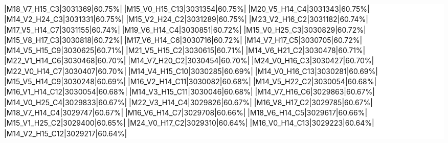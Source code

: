 |M18_V7_H15_C3|3031369|60.75%|
|M15_V0_H15_C13|3031354|60.75%|
|M20_V5_H14_C4|3031343|60.75%|
|M14_V2_H24_C3|3031331|60.75%|
|M15_V2_H24_C2|3031289|60.75%|
|M23_V2_H16_C2|3031182|60.74%|
|M17_V5_H14_C7|3031155|60.74%|
|M19_V6_H14_C4|3030851|60.72%|
|M15_V0_H25_C3|3030829|60.72%|
|M15_V8_H17_C3|3030818|60.72%|
|M17_V6_H14_C6|3030716|60.72%|
|M14_V7_H17_C5|3030705|60.72%|
|M14_V5_H15_C9|3030625|60.71%|
|M21_V5_H15_C2|3030615|60.71%|
|M14_V6_H21_C2|3030478|60.71%|
|M22_V1_H14_C6|3030468|60.70%|
|M14_V7_H20_C2|3030454|60.70%|
|M24_V0_H16_C3|3030427|60.70%|
|M22_V0_H14_C7|3030407|60.70%|
|M14_V4_H15_C10|3030285|60.69%|
|M14_V0_H16_C13|3030281|60.69%|
|M15_V5_H14_C9|3030248|60.69%|
|M16_V2_H14_C11|3030082|60.68%|
|M14_V5_H22_C2|3030054|60.68%|
|M16_V1_H14_C12|3030054|60.68%|
|M14_V3_H15_C11|3030046|60.68%|
|M14_V7_H16_C6|3029863|60.67%|
|M14_V0_H25_C4|3029833|60.67%|
|M22_V3_H14_C4|3029826|60.67%|
|M16_V8_H17_C2|3029785|60.67%|
|M18_V7_H14_C4|3029747|60.67%|
|M16_V6_H14_C7|3029708|60.66%|
|M18_V6_H14_C5|3029617|60.66%|
|M15_V1_H25_C2|3029400|60.65%|
|M24_V0_H17_C2|3029310|60.64%|
|M16_V0_H14_C13|3029223|60.64%|
|M14_V2_H15_C12|3029217|60.64%|
